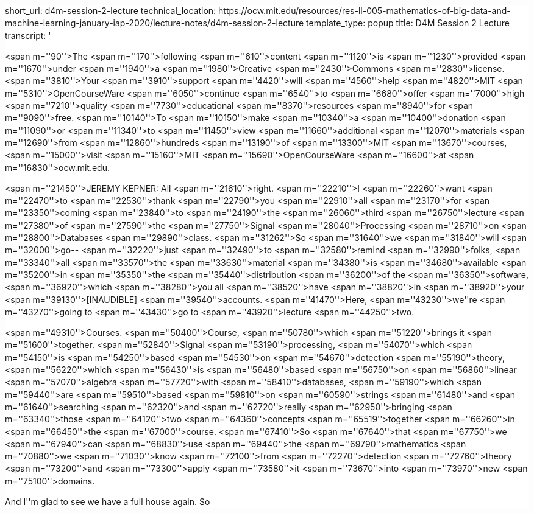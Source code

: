 short_url: d4m-session-2-lecture
technical_location: https://ocw.mit.edu/resources/res-ll-005-mathematics-of-big-data-and-machine-learning-january-iap-2020/lecture-notes/d4m-session-2-lecture
template_type: popup
title: D4M Session 2 Lecture
transcript: '<p><span m=''90''>The</span> <span m=''170''>following</span> <span m=''610''>content</span>
  <span m=''1120''>is</span> <span m=''1230''>provided</span> <span m=''1670''>under</span>
  <span m=''1940''>a</span> <span m=''1980''>Creative</span> <span m=''2430''>Commons</span>
  <span m=''2830''>license.</span> <span m=''3810''>Your</span> <span m=''3910''>support</span>
  <span m=''4420''>will</span> <span m=''4560''>help</span> <span m=''4820''>MIT</span>
  <span m=''5310''>OpenCourseWare</span> <span m=''6050''>continue</span> <span m=''6540''>to</span>
  <span m=''6680''>offer</span> <span m=''7000''>high</span> <span m=''7210''>quality</span>
  <span m=''7730''>educational</span> <span m=''8370''>resources</span> <span m=''8940''>for</span>
  <span m=''9090''>free.</span> <span m=''10140''>To</span> <span m=''10150''>make</span>
  <span m=''10340''>a</span> <span m=''10400''>donation</span> <span m=''11090''>or</span>
  <span m=''11340''>to</span> <span m=''11450''>view</span> <span m=''11660''>additional</span>
  <span m=''12070''>materials</span> <span m=''12690''>from</span> <span m=''12860''>hundreds</span>
  <span m=''13190''>of</span> <span m=''13300''>MIT</span> <span m=''13670''>courses,</span>
  <span m=''15000''>visit</span> <span m=''15160''>MIT</span> <span m=''15690''>OpenCourseWare</span>
  <span m=''16600''>at</span> <span m=''16830''>ocw.mit.edu.</span> </p><p><span m=''21450''>JEREMY
  KEPNER: All</span> <span m=''21610''>right.</span> <span m=''22210''>I</span> <span
  m=''22260''>want</span> <span m=''22470''>to</span> <span m=''22530''>thank</span>
  <span m=''22790''>you</span> <span m=''22910''>all</span> <span m=''23170''>for</span>
  <span m=''23350''>coming</span> <span m=''23840''>to</span> <span m=''24190''>the</span>
  <span m=''26060''>third</span> <span m=''26750''>lecture</span> <span m=''27380''>of</span>
  <span m=''27590''>the</span> <span m=''27750''>Signal</span> <span m=''28040''>Processing</span>
  <span m=''28710''>on</span> <span m=''28800''>Databases</span> <span m=''29890''>class.</span>
  <span m=''31262''>So</span> <span m=''31640''>we</span> <span m=''31840''>will</span>
  <span m=''32000''>go--</span> <span m=''32220''>just</span> <span m=''32490''>to</span>
  <span m=''32580''>remind</span> <span m=''32990''>folks,</span> <span m=''33340''>all</span>
  <span m=''33570''>the</span> <span m=''33630''>material</span> <span m=''34380''>is</span>
  <span m=''34680''>available</span> <span m=''35200''>in</span> <span m=''35350''>the</span>
  <span m=''35440''>distribution</span> <span m=''36200''>of the</span> <span m=''36350''>software,</span>
  <span m=''36920''>which</span> <span m=''38280''>you all</span> <span m=''38520''>have</span>
  <span m=''38820''>in</span> <span m=''38920''>your</span> <span m=''39130''>[INAUDIBLE]</span>
  <span m=''39540''>accounts.</span> <span m=''41470''>Here,</span> <span m=''43230''>we''re</span>
  <span m=''43270''>going to</span> <span m=''43430''>go to</span> <span m=''43920''>lecture</span>
  <span m=''44250''>two.</span> </p><p><span m=''49310''>Courses.</span> <span m=''50400''>Course,</span>
  <span m=''50780''>which</span> <span m=''51220''>brings it</span> <span m=''51600''>together.</span>
  <span m=''52840''>Signal</span> <span m=''53190''>processing,</span> <span m=''54070''>which</span>
  <span m=''54150''>is</span> <span m=''54250''>based</span> <span m=''54530''>on</span>
  <span m=''54670''>detection</span> <span m=''55190''>theory,</span> <span m=''56220''>which</span>
  <span m=''56430''>is</span> <span m=''56480''>based</span> <span m=''56750''>on</span>
  <span m=''56860''>linear</span> <span m=''57070''>algebra</span> <span m=''57720''>with</span>
  <span m=''58410''>databases,</span> <span m=''59190''>which</span> <span m=''59440''>are</span>
  <span m=''59510''>based</span> <span m=''59810''>on</span> <span m=''60590''>strings</span>
  <span m=''61480''>and</span> <span m=''61640''>searching</span> <span m=''62320''>and</span>
  <span m=''62720''>really</span> <span m=''62950''>bringing</span> <span m=''63340''>those</span>
  <span m=''64120''>two</span> <span m=''64360''>concepts</span> <span m=''65519''>together</span>
  <span m=''66260''>in</span> <span m=''66450''>the</span> <span m=''67000''>course.</span>
  <span m=''67410''>So</span> <span m=''67640''>that</span> <span m=''67750''>we</span>
  <span m=''67940''>can</span> <span m=''68830''>use</span> <span m=''69440''>the</span>
  <span m=''69790''>mathematics</span> <span m=''70880''>we</span> <span m=''71030''>know</span>
  <span m=''72100''>from</span> <span m=''72270''>detection</span> <span m=''72760''>theory</span>
  <span m=''73200''>and</span> <span m=''73300''>apply</span> <span m=''73580''>it</span>
  <span m=''73670''>into</span> <span m=''73970''>new</span> <span m=''75100''>domains.</span>
  </p><p><span m=''76930''>And</span> <span m=''78000''>I''m</span> <span m=''78310''>glad</span>
  <span m=''78520''>to</span> <span m=''78580''>see</span> <span m=''78840''>we</span>
  <span m=''78950''>have</span> <span m=''79140''>a</span> <span m=''79520''>full</span>
  <span m=''79800''>house</span> <span m=''80550''>again.</span> <span m=''82070''>So</span>